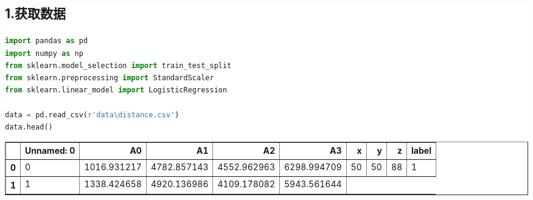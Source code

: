 ## 1.获取数据


```python
import pandas as pd
import numpy as np
from sklearn.model_selection import train_test_split
from sklearn.preprocessing import StandardScaler
from sklearn.linear_model import LogisticRegression

data = pd.read_csv(r'data\distance.csv')
data.head()
```




<div>
<style scoped>
    .dataframe tbody tr th:only-of-type {
        vertical-align: middle;
    }

    .dataframe tbody tr th {
        vertical-align: top;
    }

    .dataframe thead th {
        text-align: right;
    }
</style>
<table border="1" class="dataframe">
  <thead>
    <tr style="text-align: right;">
      <th></th>
      <th>Unnamed: 0</th>
      <th>A0</th>
      <th>A1</th>
      <th>A2</th>
      <th>A3</th>
      <th>x</th>
      <th>y</th>
      <th>z</th>
      <th>label</th>
    </tr>
  </thead>
  <tbody>
    <tr>
      <th>0</th>
      <td>0</td>
      <td>1016.931217</td>
      <td>4782.857143</td>
      <td>4552.962963</td>
      <td>6298.994709</td>
      <td>50</td>
      <td>50</td>
      <td>88</td>
      <td>1</td>
    </tr>
    <tr>
      <th>1</th>
      <td>1</td>
      <td>1338.424658</td>
      <td>4920.136986</td>
      <td>4109.178082</td>
      <td>5943.561644</td>